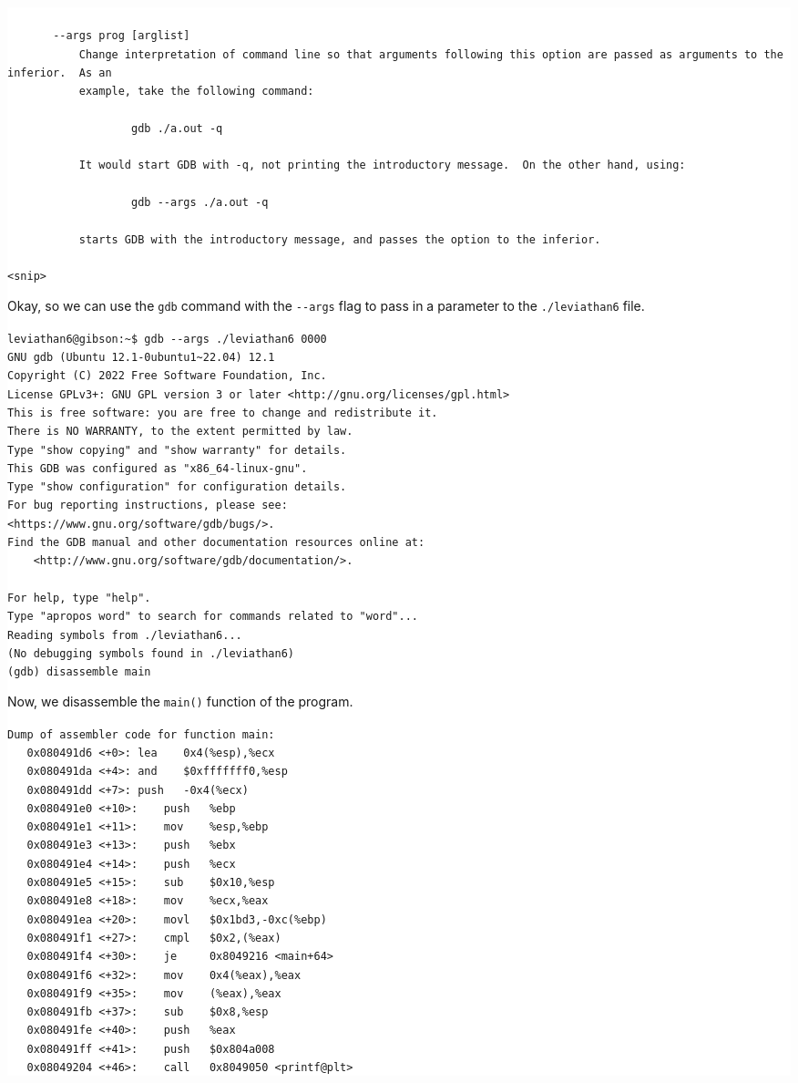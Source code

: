 ``` text

       --args prog [arglist]
           Change interpretation of command line so that arguments following this option are passed as arguments to the inferior.  As an
           example, take the following command:

                   gdb ./a.out -q

           It would start GDB with -q, not printing the introductory message.  On the other hand, using:

                   gdb --args ./a.out -q

           starts GDB with the introductory message, and passes the option to the inferior.

<snip>
```

Okay, so we can use the `gdb` command with the `--args` flag to pass in a parameter to the `./leviathan6` file.


``` text
leviathan6@gibson:~$ gdb --args ./leviathan6 0000
GNU gdb (Ubuntu 12.1-0ubuntu1~22.04) 12.1
Copyright (C) 2022 Free Software Foundation, Inc.
License GPLv3+: GNU GPL version 3 or later <http://gnu.org/licenses/gpl.html>
This is free software: you are free to change and redistribute it.
There is NO WARRANTY, to the extent permitted by law.
Type "show copying" and "show warranty" for details.
This GDB was configured as "x86_64-linux-gnu".
Type "show configuration" for configuration details.
For bug reporting instructions, please see:
<https://www.gnu.org/software/gdb/bugs/>.
Find the GDB manual and other documentation resources online at:
    <http://www.gnu.org/software/gdb/documentation/>.

For help, type "help".
Type "apropos word" to search for commands related to "word"...
Reading symbols from ./leviathan6...
(No debugging symbols found in ./leviathan6)
(gdb) disassemble main
```

Now, we disassemble the `main()` function of the program. 

``` text
Dump of assembler code for function main:
   0x080491d6 <+0>:	lea    0x4(%esp),%ecx
   0x080491da <+4>:	and    $0xfffffff0,%esp
   0x080491dd <+7>:	push   -0x4(%ecx)
   0x080491e0 <+10>:	push   %ebp
   0x080491e1 <+11>:	mov    %esp,%ebp
   0x080491e3 <+13>:	push   %ebx
   0x080491e4 <+14>:	push   %ecx
   0x080491e5 <+15>:	sub    $0x10,%esp
   0x080491e8 <+18>:	mov    %ecx,%eax
   0x080491ea <+20>:	movl   $0x1bd3,-0xc(%ebp)
   0x080491f1 <+27>:	cmpl   $0x2,(%eax)
   0x080491f4 <+30>:	je     0x8049216 <main+64>
   0x080491f6 <+32>:	mov    0x4(%eax),%eax
   0x080491f9 <+35>:	mov    (%eax),%eax
   0x080491fb <+37>:	sub    $0x8,%esp
   0x080491fe <+40>:	push   %eax
   0x080491ff <+41>:	push   $0x804a008
   0x08049204 <+46>:	call   0x8049050 <printf@plt>
```